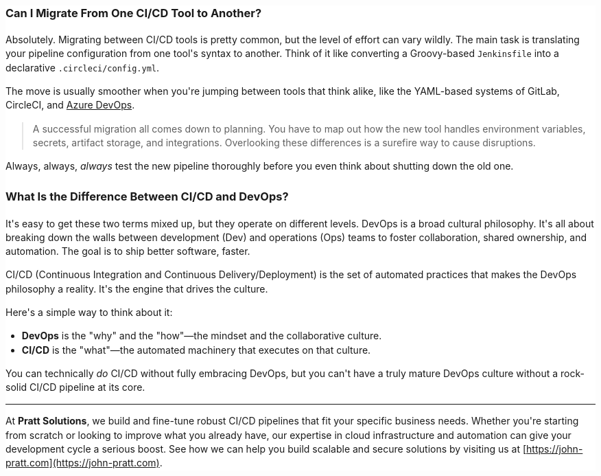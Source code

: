 ### Can I Migrate From One CI/CD Tool to Another?

Absolutely. Migrating between CI/CD tools is pretty common, but the level of effort can vary wildly. The main task is translating your pipeline configuration from one tool's syntax to another. Think of it like converting a Groovy-based `Jenkinsfile` into a declarative `.circleci/config.yml`.

The move is usually smoother when you're jumping between tools that think alike, like the YAML-based systems of GitLab, CircleCI, and [Azure DevOps](https://azure.microsoft.com/en-us/products/devops).

> A successful migration all comes down to planning. You have to map out how the new tool handles environment variables, secrets, artifact storage, and integrations. Overlooking these differences is a surefire way to cause disruptions.

Always, always, *always* test the new pipeline thoroughly before you even think about shutting down the old one.

### What Is the Difference Between CI/CD and DevOps?

It's easy to get these two terms mixed up, but they operate on different levels. DevOps is a broad cultural philosophy. It's all about breaking down the walls between development (Dev) and operations (Ops) teams to foster collaboration, shared ownership, and automation. The goal is to ship better software, faster.

CI/CD (Continuous Integration and Continuous Delivery/Deployment) is the set of automated practices that makes the DevOps philosophy a reality. It's the engine that drives the culture.

Here's a simple way to think about it:
*   **DevOps** is the "why" and the "how"—the mindset and the collaborative culture.
*   **CI/CD** is the "what"—the automated machinery that executes on that culture.

You can technically *do* CI/CD without fully embracing DevOps, but you can't have a truly mature DevOps culture without a rock-solid CI/CD pipeline at its core.

---
At **Pratt Solutions**, we build and fine-tune robust CI/CD pipelines that fit your specific business needs. Whether you're starting from scratch or looking to improve what you already have, our expertise in cloud infrastructure and automation can give your development cycle a serious boost. See how we can help you build scalable and secure solutions by visiting us at [https://john-pratt.com](https://john-pratt.com).
